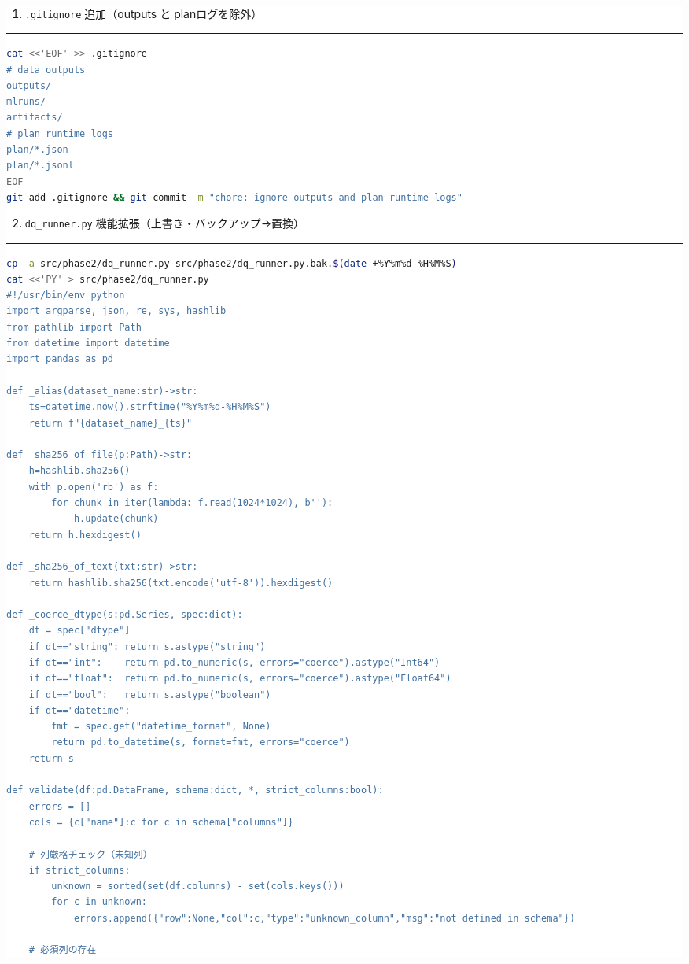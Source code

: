 1) `.gitignore` 追加（outputs と planログを除外）
---------------------------------------

```bash
cat <<'EOF' >> .gitignore
# data outputs
outputs/
mlruns/
artifacts/
# plan runtime logs
plan/*.json
plan/*.jsonl
EOF
git add .gitignore && git commit -m "chore: ignore outputs and plan runtime logs"
```

2) `dq_runner.py` 機能拡張（上書き・バックアップ→置換）
-------------------------------------

```bash
cp -a src/phase2/dq_runner.py src/phase2/dq_runner.py.bak.$(date +%Y%m%d-%H%M%S)
cat <<'PY' > src/phase2/dq_runner.py
#!/usr/bin/env python
import argparse, json, re, sys, hashlib
from pathlib import Path
from datetime import datetime
import pandas as pd

def _alias(dataset_name:str)->str:
    ts=datetime.now().strftime("%Y%m%d-%H%M%S")
    return f"{dataset_name}_{ts}"

def _sha256_of_file(p:Path)->str:
    h=hashlib.sha256()
    with p.open('rb') as f:
        for chunk in iter(lambda: f.read(1024*1024), b''):
            h.update(chunk)
    return h.hexdigest()

def _sha256_of_text(txt:str)->str:
    return hashlib.sha256(txt.encode('utf-8')).hexdigest()

def _coerce_dtype(s:pd.Series, spec:dict):
    dt = spec["dtype"]
    if dt=="string": return s.astype("string")
    if dt=="int":    return pd.to_numeric(s, errors="coerce").astype("Int64")
    if dt=="float":  return pd.to_numeric(s, errors="coerce").astype("Float64")
    if dt=="bool":   return s.astype("boolean")
    if dt=="datetime":
        fmt = spec.get("datetime_format", None)
        return pd.to_datetime(s, format=fmt, errors="coerce")
    return s

def validate(df:pd.DataFrame, schema:dict, *, strict_columns:bool):
    errors = []
    cols = {c["name"]:c for c in schema["columns"]}

    # 列厳格チェック（未知列）
    if strict_columns:
        unknown = sorted(set(df.columns) - set(cols.keys()))
        for c in unknown:
            errors.append({"row":None,"col":c,"type":"unknown_column","msg":"not defined in schema"})

    # 必須列の存在
```